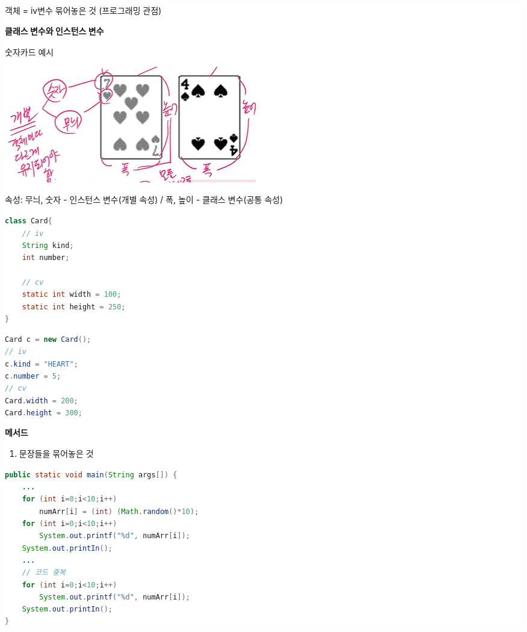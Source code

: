 객체 = iv변수 묶어놓은 것 (프로그래밍 관점)



**클래스 변수와 인스턴스 변수**

숫자카드 예시

![image-20220619174558082](Ch06.객체지향프로그래밍1.assets/image-20220619174558082.png)

속성: 무늬, 숫자 - 인스턴스 변수(개별 속성) / 폭, 높이 - 클래스 변수(공통 속성)

```java
class Card{
    // iv
    String kind;
    int number;
    
    // cv
    static int width = 100;
    static int height = 250;
}
```

```java
Card c = new Card();
// iv
c.kind = "HEART";
c.number = 5;
// cv
Card.width = 200;
Card.height = 300;
```



**메서드**

1. 문장들을 묶어놓은 것

```java
public static void main(String args[]) {
    ...
    for (int i=0;i<10;i++)
        numArr[i] = (int) (Math.random()*10);
    for (int i=0;i<10;i++)
        System.out.printf("%d", numArr[i]);
    System.out.printIn();
    ...
    // 코드 중복
    for (int i=0;i<10;i++)
        System.out.printf("%d", numArr[i]);
    System.out.printIn();
}
```
